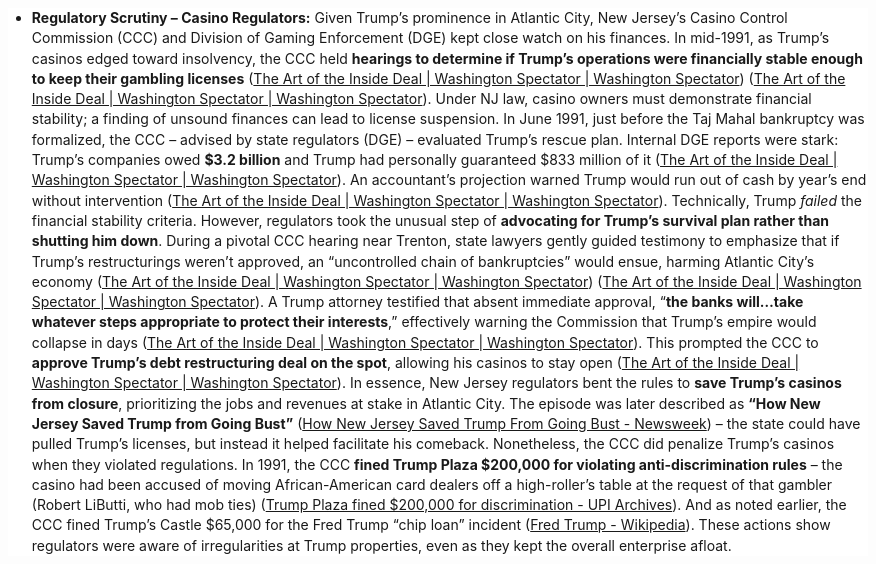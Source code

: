 - **Regulatory Scrutiny – Casino Regulators:** Given Trump’s prominence in Atlantic City, New Jersey’s Casino Control Commission (CCC) and Division of Gaming Enforcement (DGE) kept close watch on his finances. In mid-1991, as Trump’s casinos edged toward insolvency, the CCC held **hearings to determine if Trump’s operations were financially stable enough to keep their gambling licenses** ([The Art of the Inside Deal | Washington Spectator | Washington Spectator](https://washingtonspectator.org/trump-finance-regulators/#:~:text=The%20morning%20that%20story%20ran,casino%20license%20would%20be%20rescinded)) ([The Art of the Inside Deal | Washington Spectator | Washington Spectator](https://washingtonspectator.org/trump-finance-regulators/#:~:text=DGE%E2%80%99s%20own%20111,property%20the%20others%20would%20follow)). Under NJ law, casino owners must demonstrate financial stability; a finding of unsound finances can lead to license suspension. In June 1991, just before the Taj Mahal bankruptcy was formalized, the CCC – advised by state regulators (DGE) – evaluated Trump’s rescue plan. Internal DGE reports were stark: Trump’s companies owed **$3.2 billion** and Trump had personally guaranteed $833 million of it ([The Art of the Inside Deal | Washington Spectator | Washington Spectator](https://washingtonspectator.org/trump-finance-regulators/#:~:text=DGE%E2%80%99s%20own%20111,property%20the%20others%20would%20follow)). An accountant’s projection warned Trump would run out of cash by year’s end without intervention ([The Art of the Inside Deal | Washington Spectator | Washington Spectator](https://washingtonspectator.org/trump-finance-regulators/#:~:text=A%20report%20by%20the%20Kenneth,dry%20before%20the%20year%E2%80%99s%20end)). Technically, Trump *failed* the financial stability criteria. However, regulators took the unusual step of **advocating for Trump’s survival plan rather than shutting him down**. During a pivotal CCC hearing near Trenton, state lawyers gently guided testimony to emphasize that if Trump’s restructurings weren’t approved, an “uncontrolled chain of bankruptcies” would ensue, harming Atlantic City’s economy ([The Art of the Inside Deal | Washington Spectator | Washington Spectator](https://washingtonspectator.org/trump-finance-regulators/#:~:text=DGE%E2%80%99s%20own%20111,property%20the%20others%20would%20follow)) ([The Art of the Inside Deal | Washington Spectator | Washington Spectator](https://washingtonspectator.org/trump-finance-regulators/#:~:text=Minutes%20later%2C%20Thomas%20Cerabino%2C%20a,but%20from%20DGE%E2%80%99s%20Thomas%20Auriemma)). A Trump attorney testified that absent immediate approval, “**the banks will…take whatever steps appropriate to protect their interests**,” effectively warning the Commission that Trump’s empire would collapse in days ([The Art of the Inside Deal | Washington Spectator | Washington Spectator](https://washingtonspectator.org/trump-finance-regulators/#:~:text=Minutes%20later%2C%20Thomas%20Cerabino%2C%20a,but%20from%20DGE%E2%80%99s%20Thomas%20Auriemma)). This prompted the CCC to **approve Trump’s debt restructuring deal on the spot**, allowing his casinos to stay open ([The Art of the Inside Deal | Washington Spectator | Washington Spectator](https://washingtonspectator.org/trump-finance-regulators/#:~:text=What%20would%20happen%2C%20Auriemma%20asked%2C,commission%20delayed%20approving%20the%20deal)). In essence, New Jersey regulators bent the rules to **save Trump’s casinos from closure**, prioritizing the jobs and revenues at stake in Atlantic City. The episode was later described as **“How New Jersey Saved Trump from Going Bust”** ([How New Jersey Saved Trump From Going Bust - Newsweek](https://www.newsweek.com/how-new-jersey-saved-trump-going-bust-452761#:~:text=How%20New%20Jersey%20Saved%20Trump,he%20was%20not%2C%20his)) – the state could have pulled Trump’s licenses, but instead it helped facilitate his comeback. Nonetheless, the CCC did penalize Trump’s casinos when they violated regulations. In 1991, the CCC **fined Trump Plaza $200,000 for violating anti-discrimination rules** – the casino had been accused of moving African-American card dealers off a high-roller’s table at the request of that gambler (Robert LiButti, who had mob ties) ([Trump Plaza fined $200,000 for discrimination - UPI Archives](https://www.upi.com/Archives/1991/06/06/Trump-Plaza-fined-200000-for-discrimination/2869676180800/#:~:text=Trump%20Plaza%20fined%20%24200%2C000%20for,commission%20overruled%20an%20administrative)). And as noted earlier, the CCC fined Trump’s Castle $65,000 for the Fred Trump “chip loan” incident ([Fred Trump - Wikipedia](https://en.wikipedia.org/wiki/Fred_Trump#:~:text=from%20a%20legally%20questionable%20write,126)). These actions show regulators were aware of irregularities at Trump properties, even as they kept the overall enterprise afloat.  
